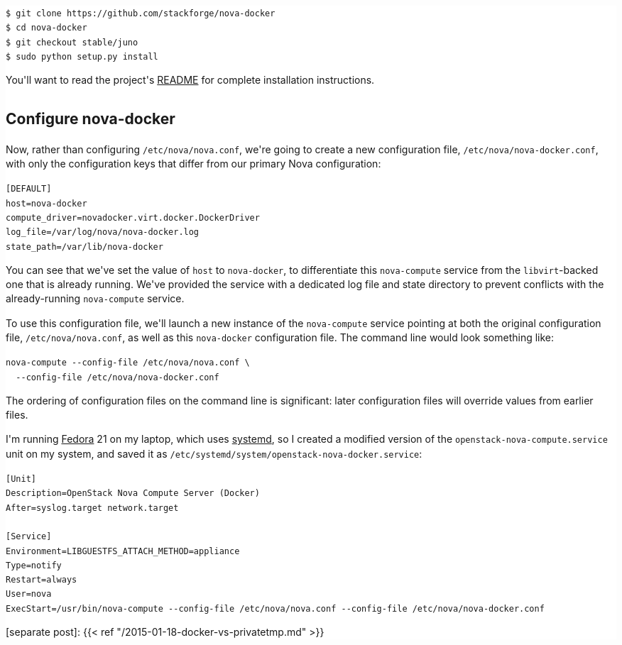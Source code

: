     $ git clone https://github.com/stackforge/nova-docker
    $ cd nova-docker
    $ git checkout stable/juno
    $ sudo python setup.py install

You'll want to read the project's [README][] for complete installation
instructions.

[README]: https://github.com/stackforge/nova-docker/blob/master/README.rst

## Configure nova-docker

Now, rather than configuring `/etc/nova/nova.conf`, we're going to
create a new configuration file, `/etc/nova/nova-docker.conf`, with
only the configuration keys that differ from our primary Nova
configuration:

    [DEFAULT]
    host=nova-docker
    compute_driver=novadocker.virt.docker.DockerDriver
    log_file=/var/log/nova/nova-docker.log
    state_path=/var/lib/nova-docker

You can see that we've set the value of `host` to `nova-docker`, to
differentiate this `nova-compute` service from the `libvirt`-backed
one that is already running.  We've provided the service with a
dedicated log file and state directory to prevent conflicts with the
already-running `nova-compute` service.

To use this configuration file, we'll launch a new instance of the
`nova-compute` service pointing at both the original configuration
file, `/etc/nova/nova.conf`, as well as this `nova-docker`
configuration file.  The command line would look something like:

    nova-compute --config-file /etc/nova/nova.conf \
      --config-file /etc/nova/nova-docker.conf

The ordering of configuration files on the command line is
significant:  later configuration files will override values from
earlier files.

I'm running [Fedora][] 21 on my laptop, which uses [systemd][], so I
created a modified version of the `openstack-nova-compute.service`
unit on my system, and saved it as
`/etc/systemd/system/openstack-nova-docker.service`:

[fedora]: http://www.fedora.org/
[systemd]: http://www.freedesktop.org/wiki/Software/systemd/

    [Unit]
    Description=OpenStack Nova Compute Server (Docker)
    After=syslog.target network.target

    [Service]
    Environment=LIBGUESTFS_ATTACH_METHOD=appliance
    Type=notify
    Restart=always
    User=nova
    ExecStart=/usr/bin/nova-compute --config-file /etc/nova/nova.conf --config-file /etc/nova/nova-docker.conf


[openstack]: http://www.openstack.org/
[libvirt]: http://www.libvirt.org/
[nova-docker]: https://github.com/stackforge/nova-docker
[larsks/thttpd]: https://registry.hub.docker.com/u/larsks/thttpd/
[glance]: https://github.com/stackforge/nova-docker#1-enable-the-driver-in-glances-configuration
[what happened?]: http://www.sadtrombone.com/
[this sql script]: /assets/2015/01/17/delete-deleting-instances.sql
[mount namespace]: http://lwn.net/Articles/531114/
[docker-vs-privatetmp]: http://lists.freedesktop.org/archives/systemd-devel/2015-January/027162.html
[851970]: https://bugzilla.redhat.com/show_bug.cgi?id=851970
[separate post]: {{< ref "/2015-01-18-docker-vs-privatetmp.md" >}}